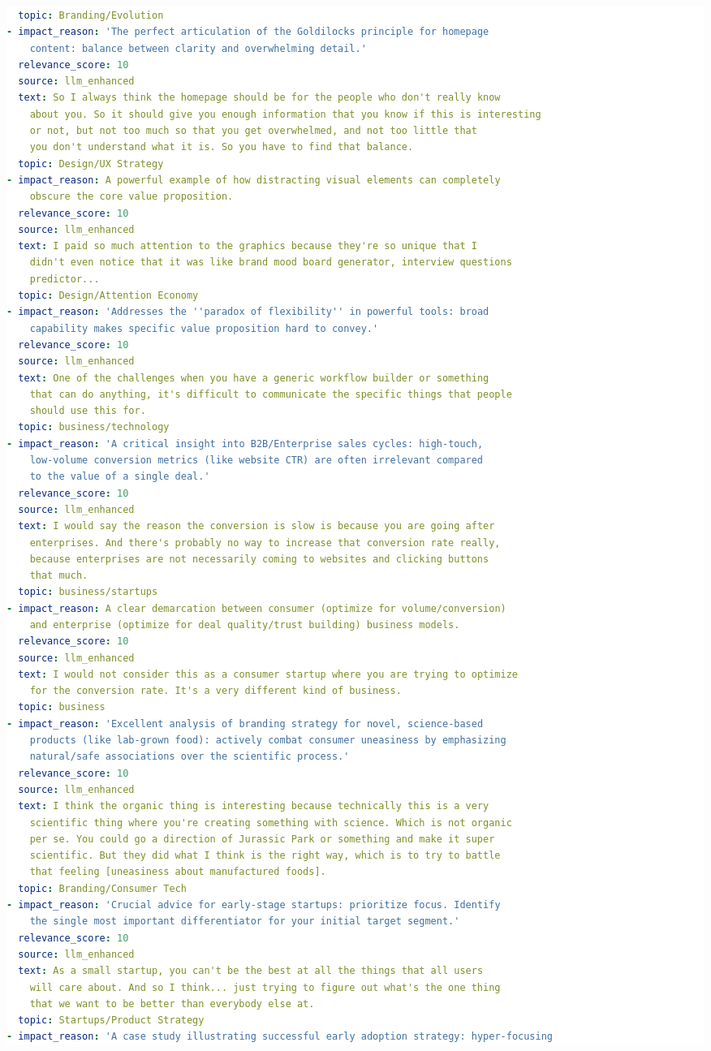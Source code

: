 ```yaml
  topic: Branding/Evolution
- impact_reason: 'The perfect articulation of the Goldilocks principle for homepage
    content: balance between clarity and overwhelming detail.'
  relevance_score: 10
  source: llm_enhanced
  text: So I always think the homepage should be for the people who don't really know
    about you. So it should give you enough information that you know if this is interesting
    or not, but not too much so that you get overwhelmed, and not too little that
    you don't understand what it is. So you have to find that balance.
  topic: Design/UX Strategy
- impact_reason: A powerful example of how distracting visual elements can completely
    obscure the core value proposition.
  relevance_score: 10
  source: llm_enhanced
  text: I paid so much attention to the graphics because they're so unique that I
    didn't even notice that it was like brand mood board generator, interview questions
    predictor...
  topic: Design/Attention Economy
- impact_reason: 'Addresses the ''paradox of flexibility'' in powerful tools: broad
    capability makes specific value proposition hard to convey.'
  relevance_score: 10
  source: llm_enhanced
  text: One of the challenges when you have a generic workflow builder or something
    that can do anything, it's difficult to communicate the specific things that people
    should use this for.
  topic: business/technology
- impact_reason: 'A critical insight into B2B/Enterprise sales cycles: high-touch,
    low-volume conversion metrics (like website CTR) are often irrelevant compared
    to the value of a single deal.'
  relevance_score: 10
  source: llm_enhanced
  text: I would say the reason the conversion is slow is because you are going after
    enterprises. And there's probably no way to increase that conversion rate really,
    because enterprises are not necessarily coming to websites and clicking buttons
    that much.
  topic: business/startups
- impact_reason: A clear demarcation between consumer (optimize for volume/conversion)
    and enterprise (optimize for deal quality/trust building) business models.
  relevance_score: 10
  source: llm_enhanced
  text: I would not consider this as a consumer startup where you are trying to optimize
    for the conversion rate. It's a very different kind of business.
  topic: business
- impact_reason: 'Excellent analysis of branding strategy for novel, science-based
    products (like lab-grown food): actively combat consumer uneasiness by emphasizing
    natural/safe associations over the scientific process.'
  relevance_score: 10
  source: llm_enhanced
  text: I think the organic thing is interesting because technically this is a very
    scientific thing where you're creating something with science. Which is not organic
    per se. You could go a direction of Jurassic Park or something and make it super
    scientific. But they did what I think is the right way, which is to try to battle
    that feeling [uneasiness about manufactured foods].
  topic: Branding/Consumer Tech
- impact_reason: 'Crucial advice for early-stage startups: prioritize focus. Identify
    the single most important differentiator for your initial target segment.'
  relevance_score: 10
  source: llm_enhanced
  text: As a small startup, you can't be the best at all the things that all users
    will care about. And so I think... just trying to figure out what's the one thing
    that we want to be better than everybody else at.
  topic: Startups/Product Strategy
- impact_reason: 'A case study illustrating successful early adoption strategy: hyper-focusing
```
